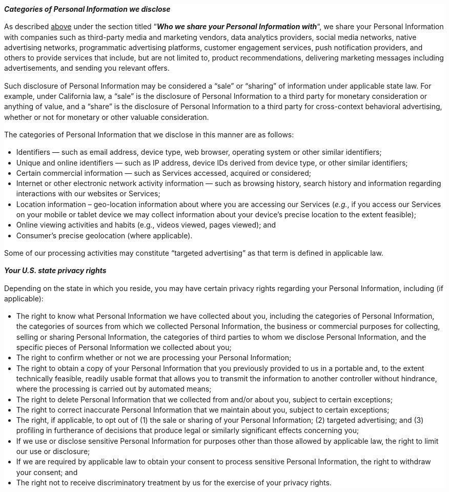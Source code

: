 **_Categories of Personal Information we disclose_**

As described [above](#personal-information-who) under the section titled “**_Who we share your Personal Information with_**“, we share your Personal Information with companies such as third-party media and marketing vendors, data analytics providers, social media networks, native advertising networks, programmatic advertising platforms, customer engagement services, push notification providers, and others to provide services that include, but are not limited to, product recommendations, delivering marketing messages including advertisements, and sending you relevant offers.

Such disclosure of Personal Information may be considered a “sale” or “sharing” of information under applicable state law. For example, under California law, a “sale” is the disclosure of Personal Information to a third party for monetary consideration or anything of value, and a “share” is the disclosure of Personal Information to a third party for cross-context behavioral advertising, whether or not for monetary or other valuable consideration.

The categories of Personal Information that we disclose in this manner are as follows:

*   Identifiers — such as email address, device type, web browser, operating system or other similar identifiers;
*   Unique and online identifiers — such as IP address, device IDs derived from device type, or other similar identifiers;
*   Certain commercial information — such as Services accessed, acquired or considered;
*   Internet or other electronic network activity information — such as browsing history, search history and information regarding interactions with our websites or Services;
*   Location information – geo-location information about where you are accessing our Services (_e.g._, if you access our Services on your mobile or tablet device we may collect information about your device’s precise location to the extent feasible);
*   Online viewing activities and habits (e.g., videos viewed, pages viewed); and
*   Consumer’s precise geolocation (where applicable).

Some of our processing activities may constitute “targeted advertising” as that term is defined in applicable law.

**_Your U.S. state privacy rights_**

Depending on the state in which you reside, you may have certain privacy rights regarding your Personal Information, including (if applicable):

*   The right to know what Personal Information we have collected about you, including the categories of Personal Information, the categories of sources from which we collected Personal Information, the business or commercial purposes for collecting, selling or sharing Personal Information, the categories of third parties to whom we disclose Personal Information, and the specific pieces of Personal Information we collected about you;
*   The right to confirm whether or not we are processing your Personal Information;
*   The right to obtain a copy of your Personal Information that you previously provided to us in a portable and, to the extent technically feasible, readily usable format that allows you to transmit the information to another controller without hindrance, where the processing is carried out by automated means;
*   The right to delete Personal Information that we collected from and/or about you, subject to certain exceptions;
*   The right to correct inaccurate Personal Information that we maintain about you, subject to certain exceptions;
*   The right, if applicable, to opt out of (1) the sale or sharing of your Personal Information; (2) targeted advertising; and (3) profiling in furtherance of decisions that produce legal or similarly significant effects concerning you;
*   If we use or disclose sensitive Personal Information for purposes other than those allowed by applicable law, the right to limit our use or disclosure;
*   If we are required by applicable law to obtain your consent to process sensitive Personal Information, the right to withdraw your consent; and
*   The right not to receive discriminatory treatment by us for the exercise of your privacy rights.
